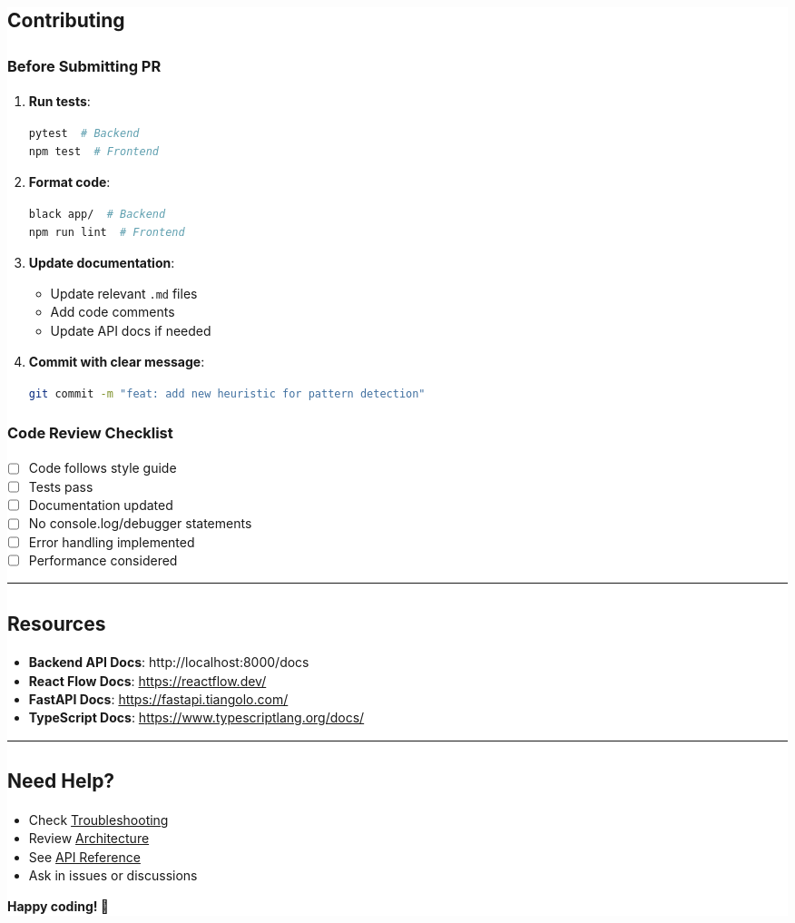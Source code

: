
## Contributing

### Before Submitting PR

1. **Run tests**:
   ```bash
   pytest  # Backend
   npm test  # Frontend
   ```

2. **Format code**:
   ```bash
   black app/  # Backend
   npm run lint  # Frontend
   ```

3. **Update documentation**:
   - Update relevant `.md` files
   - Add code comments
   - Update API docs if needed

4. **Commit with clear message**:
   ```bash
   git commit -m "feat: add new heuristic for pattern detection"
   ```

### Code Review Checklist

- [ ] Code follows style guide
- [ ] Tests pass
- [ ] Documentation updated
- [ ] No console.log/debugger statements
- [ ] Error handling implemented
- [ ] Performance considered

---

## Resources

- **Backend API Docs**: http://localhost:8000/docs
- **React Flow Docs**: https://reactflow.dev/
- **FastAPI Docs**: https://fastapi.tiangolo.com/
- **TypeScript Docs**: https://www.typescriptlang.org/docs/

---

## Need Help?

- Check [Troubleshooting](../troubleshooting/common-issues.md)
- Review [Architecture](../architecture/backend-architecture.md)
- See [API Reference](../guides/api-reference.md)
- Ask in issues or discussions

**Happy coding! 🚀**

